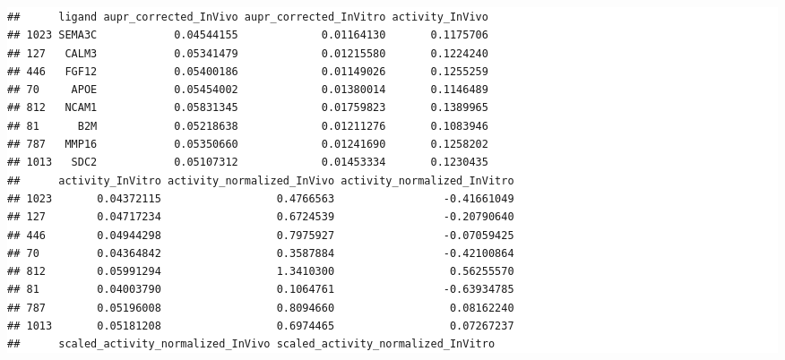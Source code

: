 ``` r
```

    ##      ligand aupr_corrected_InVivo aupr_corrected_InVitro activity_InVivo
    ## 1023 SEMA3C            0.04544155             0.01164130       0.1175706
    ## 127   CALM3            0.05341479             0.01215580       0.1224240
    ## 446   FGF12            0.05400186             0.01149026       0.1255259
    ## 70     APOE            0.05454002             0.01380014       0.1146489
    ## 812   NCAM1            0.05831345             0.01759823       0.1389965
    ## 81      B2M            0.05218638             0.01211276       0.1083946
    ## 787   MMP16            0.05350660             0.01241690       0.1258202
    ## 1013   SDC2            0.05107312             0.01453334       0.1230435
    ##      activity_InVitro activity_normalized_InVivo activity_normalized_InVitro
    ## 1023       0.04372115                  0.4766563                 -0.41661049
    ## 127        0.04717234                  0.6724539                 -0.20790640
    ## 446        0.04944298                  0.7975927                 -0.07059425
    ## 70         0.04364842                  0.3587884                 -0.42100864
    ## 812        0.05991294                  1.3410300                  0.56255570
    ## 81         0.04003790                  0.1064761                 -0.63934785
    ## 787        0.05196008                  0.8094660                  0.08162240
    ## 1013       0.05181208                  0.6974465                  0.07267237
    ##      scaled_activity_normalized_InVivo scaled_activity_normalized_InVitro